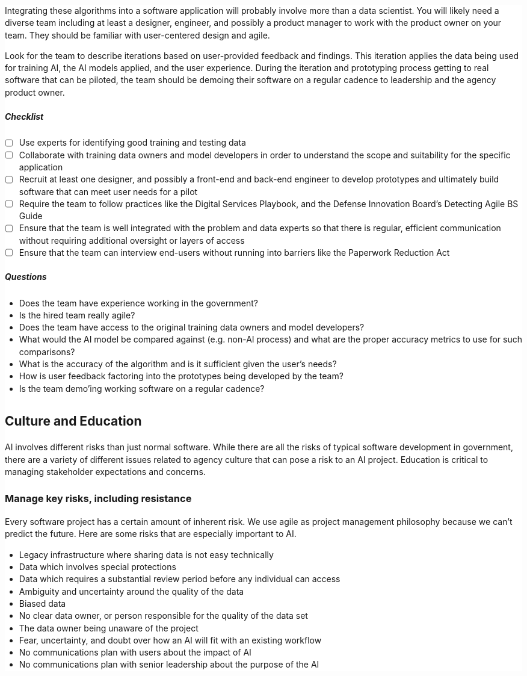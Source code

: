 Integrating these algorithms into a software application will probably involve more than a data scientist. You will likely need a diverse team including at least a designer, engineer, and possibly a product manager to work with the product owner on your team. They should be familiar with user-centered design and agile.

Look for the team to describe iterations based on user-provided feedback and findings. This iteration applies the data being used for training AI, the AI models applied, and the user experience.  During the iteration and prototyping process getting to real software that can be piloted, the team should be demoing their software on a regular cadence to leadership and the agency product owner.

##### Checklist

- [ ] Use experts for identifying good training and testing data
- [ ] Collaborate with training data owners and model developers in order to understand the scope and suitability for the specific application
- [ ] Recruit at least one designer, and possibly a front-end and back-end engineer to develop prototypes and ultimately build software that can meet user needs for a pilot
- [ ] Require the team to follow practices like the Digital Services Playbook, and the Defense Innovation Board’s Detecting Agile BS Guide
- [ ] Ensure that the team is well integrated with the problem and data experts so that there is regular, efficient communication without requiring additional oversight or layers of access
- [ ] Ensure that the team can interview end-users without running into barriers like the Paperwork Reduction Act

##### Questions

- Does the team have experience working in the government?
- Is the hired team really agile?
- Does the team have access to the original training data owners and model developers?
- What would the AI model be compared against (e.g. non-AI process) and  what are the proper accuracy metrics to use for such comparisons?
- What is the accuracy of the algorithm and is it sufficient given the user’s needs?
- How is user feedback factoring into the prototypes being developed by the team?
- Is the team demo’ing working software on a regular cadence?

## Culture and Education
 
AI involves different risks than just normal software. While there are all the risks of typical software development in government, there are a variety of different issues related to agency culture that can pose a risk to an AI project. Education is critical to managing stakeholder expectations and concerns. 

### Manage key risks, including resistance

Every software project has a certain amount of inherent risk. We use agile as project management philosophy because we can’t predict the future. Here are some risks that are especially important to AI.

- Legacy infrastructure where sharing data is not easy technically 
- Data which involves special protections
- Data which requires a substantial review period before any individual can access
- Ambiguity and uncertainty around the quality of the data
- Biased data
- No clear data owner, or person responsible for the quality of the data set
- The data owner being unaware of the project 
- Fear, uncertainty, and doubt over how an AI will fit with an existing workflow
- No communications plan with users about the impact of AI
- No communications plan with senior leadership about the purpose of the AI
